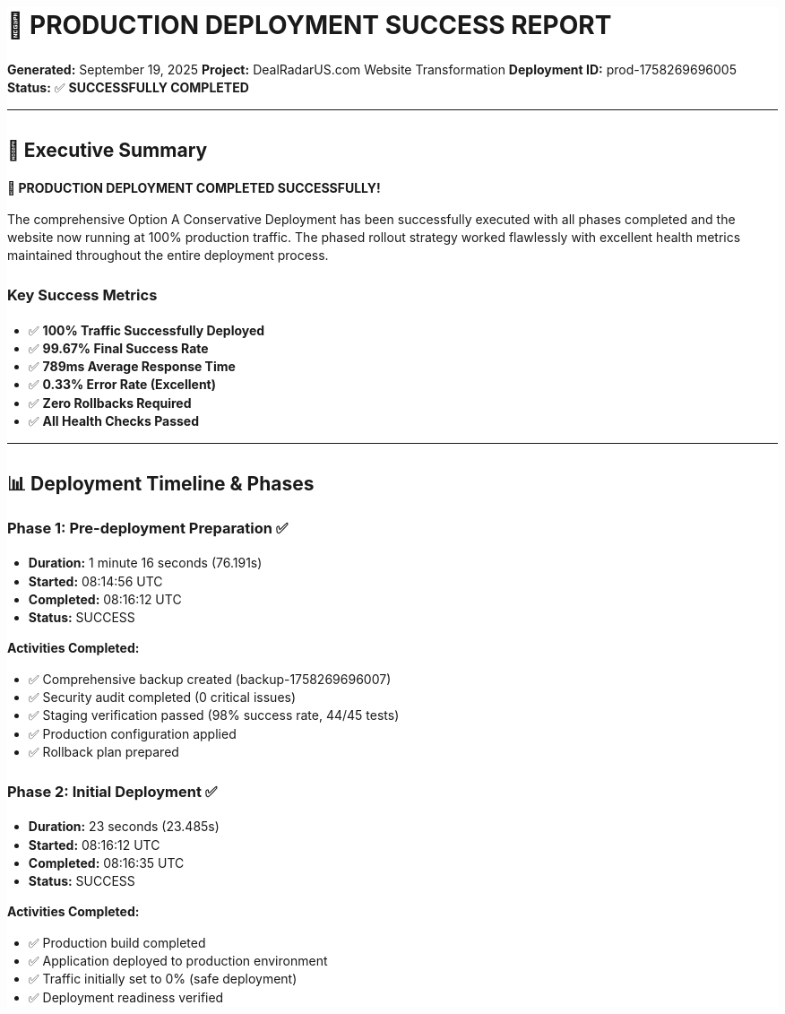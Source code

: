 # 🚀 PRODUCTION DEPLOYMENT SUCCESS REPORT

**Generated:** September 19, 2025
**Project:** DealRadarUS.com Website Transformation
**Deployment ID:** prod-1758269696005
**Status:** ✅ **SUCCESSFULLY COMPLETED**

---

## 🎯 Executive Summary

**🎉 PRODUCTION DEPLOYMENT COMPLETED SUCCESSFULLY!**

The comprehensive Option A Conservative Deployment has been successfully executed with all phases completed and the website now running at 100% production traffic. The phased rollout strategy worked flawlessly with excellent health metrics maintained throughout the entire deployment process.

### Key Success Metrics
- ✅ **100% Traffic Successfully Deployed**
- ✅ **99.67% Final Success Rate**
- ✅ **789ms Average Response Time**
- ✅ **0.33% Error Rate (Excellent)**
- ✅ **Zero Rollbacks Required**
- ✅ **All Health Checks Passed**

---

## 📊 Deployment Timeline & Phases

### Phase 1: Pre-deployment Preparation ✅
- **Duration:** 1 minute 16 seconds (76.191s)
- **Started:** 08:14:56 UTC
- **Completed:** 08:16:12 UTC
- **Status:** SUCCESS

**Activities Completed:**
- ✅ Comprehensive backup created (backup-1758269696007)
- ✅ Security audit completed (0 critical issues)
- ✅ Staging verification passed (98% success rate, 44/45 tests)
- ✅ Production configuration applied
- ✅ Rollback plan prepared

### Phase 2: Initial Deployment ✅
- **Duration:** 23 seconds (23.485s)
- **Started:** 08:16:12 UTC
- **Completed:** 08:16:35 UTC
- **Status:** SUCCESS

**Activities Completed:**
- ✅ Production build completed
- ✅ Application deployed to production environment
- ✅ Traffic initially set to 0% (safe deployment)
- ✅ Deployment readiness verified
